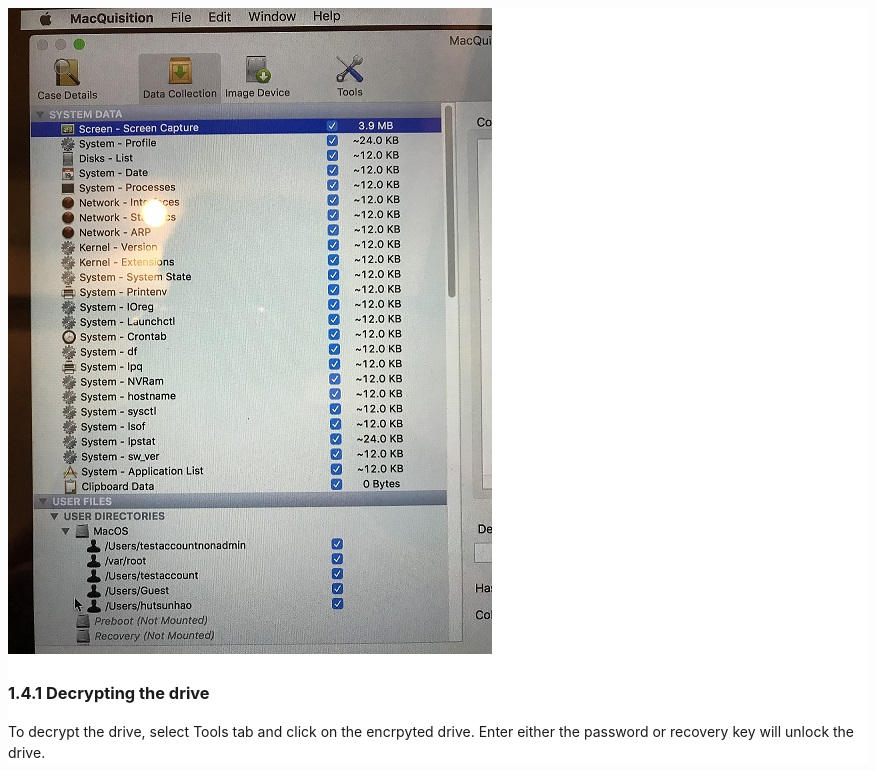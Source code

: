 ![DataCollectEncrypted](DataCollectionEncrypted.jpeg)


### 1.4.1 Decrypting the drive

To decrypt the drive, select Tools tab and click on the encrpyted drive. Enter either the password or recovery key will unlock the drive.
